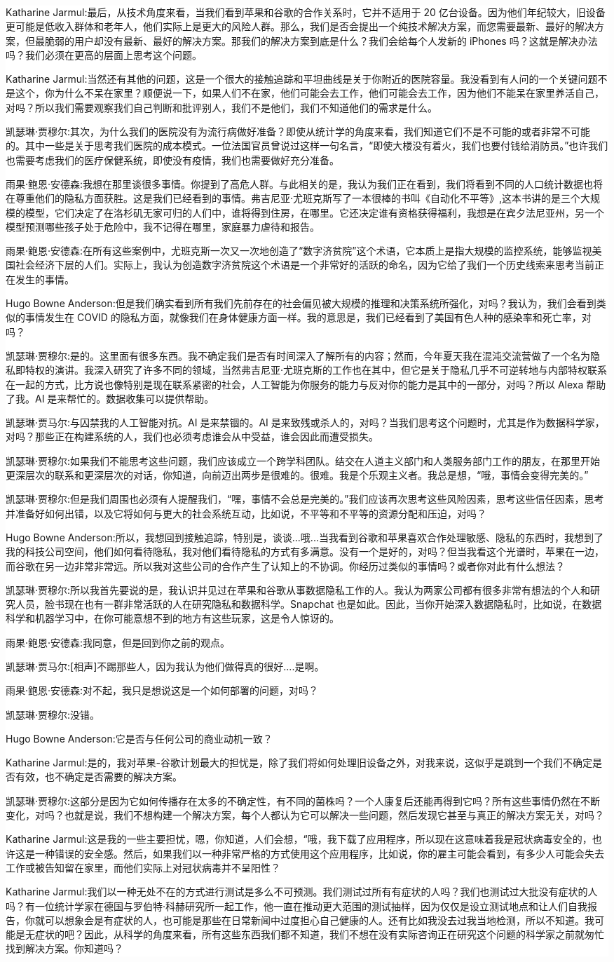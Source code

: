 Katharine Jarmul:最后，从技术角度来看，当我们看到苹果和谷歌的合作关系时，它并不适用于 20 亿台设备。因为他们年纪较大，旧设备更可能是低收入群体和老年人，他们实际上是更大的风险人群。那么，我们是否会提出一个纯技术解决方案，而您需要最新、最好的解决方案，但最脆弱的用户却没有最新、最好的解决方案。那我们的解决方案到底是什么？我们会给每个人发新的 iPhones 吗？这就是解决办法吗？我们必须在更高的层面上思考这个问题。

Katharine Jarmul:当然还有其他的问题，这是一个很大的接触追踪和平坦曲线是关于你附近的医院容量。我没看到有人问的一个关键问题不是这个，你为什么不呆在家里？顺便说一下，如果人们不在家，他们可能会去工作，他们可能会去工作，因为他们不能呆在家里养活自己，对吗？所以我们需要观察我们自己判断和批评别人，我们不是他们，我们不知道他们的需求是什么。

凯瑟琳·贾穆尔:其次，为什么我们的医院没有为流行病做好准备？即使从统计学的角度来看，我们知道它们不是不可能的或者非常不可能的。其中一些是关于思考我们医院的成本模式。一位法国官员曾说过这样一句名言，“即使大楼没有着火，我们也要付钱给消防员。”也许我们也需要考虑我们的医疗保健系统，即使没有疫情，我们也需要做好充分准备。

雨果·鲍恩·安德森:我想在那里谈很多事情。你提到了高危人群。与此相关的是，我认为我们正在看到，我们将看到不同的人口统计数据也将在尊重他们的隐私方面获胜。这是我们已经看到的事情。弗吉尼亚·尤班克斯写了一本很棒的书叫《自动化不平等》,这本书讲的是三个大规模的模型，它们决定了在洛杉矶无家可归的人们中，谁将得到住房，在哪里。它还决定谁有资格获得福利，我想是在宾夕法尼亚州，另一个模型预测哪些孩子处于危险中，我不记得在哪里，家庭暴力虐待和报告。

雨果·鲍恩·安德森:在所有这些案例中，尤班克斯一次又一次地创造了“数字济贫院”这个术语，它本质上是指大规模的监控系统，能够监视美国社会经济下层的人们。实际上，我认为创造数字济贫院这个术语是一个非常好的活跃的命名，因为它给了我们一个历史线索来思考当前正在发生的事情。

Hugo Bowne Anderson:但是我们确实看到所有我们先前存在的社会偏见被大规模的推理和决策系统所强化，对吗？我认为，我们会看到类似的事情发生在 COVID 的隐私方面，就像我们在身体健康方面一样。我的意思是，我们已经看到了美国有色人种的感染率和死亡率，对吗？

凯瑟琳·贾穆尔:是的。这里面有很多东西。我不确定我们是否有时间深入了解所有的内容；然而，今年夏天我在混沌交流营做了一个名为隐私即特权的演讲。我深入研究了许多不同的领域，当然弗吉尼亚·尤班克斯的工作也在其中，但它是关于隐私几乎不可逆转地与内部特权联系在一起的方式，比方说也像特别是现在联系紧密的社会，人工智能为你服务的能力与反对你的能力是其中的一部分，对吗？所以 Alexa 帮助了我。AI 是来帮忙的。数据收集可以提供帮助。

凯瑟琳·贾马尔:与囚禁我的人工智能对抗。AI 是来禁锢的。AI 是来致残或杀人的，对吗？当我们思考这个问题时，尤其是作为数据科学家，对吗？那些正在构建系统的人，我们也必须考虑谁会从中受益，谁会因此而遭受损失。

凯瑟琳·贾穆尔:如果我们不能思考这些问题，我们应该成立一个跨学科团队。结交在人道主义部门和人类服务部门工作的朋友，在那里开始更深层次的联系和更深层次的对话，你知道，向前迈出两步是很难的。很难。我是个乐观主义者。我总是想，“哦，事情会变得完美的。”

凯瑟琳·贾穆尔:但是我们周围也必须有人提醒我们，“嘿，事情不会总是完美的。”我们应该再次思考这些风险因素，思考这些信任因素，思考并准备好如何出错，以及它将如何与更大的社会系统互动，比如说，不平等和不平等的资源分配和压迫，对吗？

Hugo Bowne Anderson:所以，我想回到接触追踪，特别是，谈谈...哦...当我看到谷歌和苹果喜欢合作处理敏感、隐私的东西时，我想到了我的科技公司空间，他们如何看待隐私，我对他们看待隐私的方式有多满意。没有一个是好的，对吗？但当我看这个光谱时，苹果在一边，而谷歌在另一边非常非常远。所以我对这些公司的合作产生了认知上的不协调。你经历过类似的事情吗？或者你对此有什么想法？

凯瑟琳·贾穆尔:所以我首先要说的是，我认识并见过在苹果和谷歌从事数据隐私工作的人。我认为两家公司都有很多非常有想法的个人和研究人员，脸书现在也有一群非常活跃的人在研究隐私和数据科学。Snapchat 也是如此。因此，当你开始深入数据隐私时，比如说，在数据科学和机器学习中，在你可能意想不到的地方有这些玩家，这是令人惊讶的。

雨果·鲍恩·安德森:我同意，但是回到你之前的观点。

凯瑟琳·贾马尔:[相声]不踢那些人，因为我认为他们做得真的很好....是啊。

雨果·鲍恩·安德森:对不起，我只是想说这是一个如何部署的问题，对吗？

凯瑟琳·贾穆尔:没错。

Hugo Bowne Anderson:它是否与任何公司的商业动机一致？

Katharine Jarmul:是的，我对苹果-谷歌计划最大的担忧是，除了我们将如何处理旧设备之外，对我来说，这似乎是跳到一个我们不确定是否有效，也不确定是否需要的解决方案。

凯瑟琳·贾穆尔:这部分是因为它如何传播存在太多的不确定性，有不同的菌株吗？一个人康复后还能再得到它吗？所有这些事情仍然在不断变化，对吗？也就是说，我们不想构建一个解决方案，每个人都认为它可以解决一些问题，然后发现它甚至与真正的解决方案无关，对吗？

Katharine Jarmul:这是我的一些主要担忧，嗯，你知道，人们会想，“哦，我下载了应用程序，所以现在这意味着我是冠状病毒安全的，也许这是一种错误的安全感。然后，如果我们以一种非常严格的方式使用这个应用程序，比如说，你的雇主可能会看到，有多少人可能会失去工作或被告知留在家里，而他们实际上对冠状病毒并不呈阳性？

Katharine Jarmul:我们以一种无处不在的方式进行测试是多么不可预测。我们测试过所有有症状的人吗？我们也测试过大批没有症状的人吗？有一位统计学家在德国与罗伯特·科赫研究所一起工作，他一直在推动更大范围的测试抽样，因为仅仅是设立测试地点和让人们自我报告，你就可以想象会是有症状的人，也可能是那些在日常新闻中过度担心自己健康的人。还有比如我没去过我当地检测，所以不知道。我可能是无症状的吧？因此，从科学的角度来看，所有这些东西我们都不知道，我们不想在没有实际咨询正在研究这个问题的科学家之前就匆忙找到解决方案。你知道吗？
